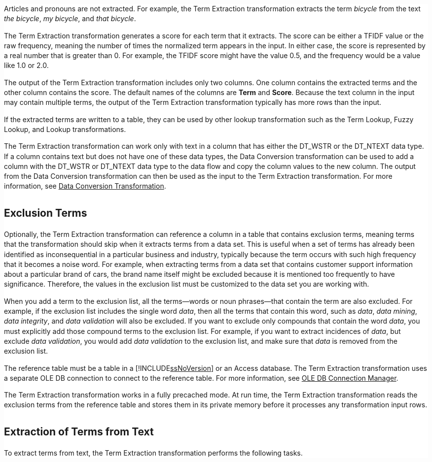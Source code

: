  Articles and pronouns are not extracted. For example, the Term Extraction transformation extracts the term *bicycle* from the text *the bicycle*, *my bicycle*, and *that bicycle*.  
  
 The Term Extraction transformation generates a score for each term that it extracts. The score can be either a TFIDF value or the raw frequency, meaning the number of times the normalized term appears in the input. In either case, the score is represented by a real number that is greater than 0. For example, the TFIDF score might have the value 0.5, and the frequency would be a value like 1.0 or 2.0.  
  
 The output of the Term Extraction transformation includes only two columns. One column contains the extracted terms and the other column contains the score. The default names of the columns are **Term** and **Score**. Because the text column in the input may contain multiple terms, the output of the Term Extraction transformation typically has more rows than the input.  
  
 If the extracted terms are written to a table, they can be used by other lookup transformation such as the Term Lookup, Fuzzy Lookup, and Lookup transformations.  
  
 The Term Extraction transformation can work only with text in a column that has either the DT_WSTR or the DT_NTEXT data type. If a column contains text but does not have one of these data types, the Data Conversion transformation can be used to add a column with the DT_WSTR or DT_NTEXT data type to the data flow and copy the column values to the new column. The output from the Data Conversion transformation can then be used as the input to the Term Extraction transformation. For more information, see [Data Conversion Transformation](../../../integration-services/data-flow/transformations/data-conversion-transformation.md).  
  
## Exclusion Terms  
 Optionally, the Term Extraction transformation can reference a column in a table that contains exclusion terms, meaning terms that the transformation should skip when it extracts terms from a data set. This is useful when a set of terms has already been identified as inconsequential in a particular business and industry, typically because the term occurs with such high frequency that it becomes a noise word. For example, when extracting terms from a data set that contains customer support information about a particular brand of cars, the brand name itself might be excluded because it is mentioned too frequently to have significance. Therefore, the values in the exclusion list must be customized to the data set you are working with.  
  
 When you add a term to the exclusion list, all the terms—words or noun phrases—that contain the term are also excluded. For example, if the exclusion list includes the single word *data*, then all the terms that contain this word, such as *data*, *data mining*, *data integrity*, and *data validation* will also be excluded. If you want to exclude only compounds that contain the word *data*, you must explicitly add those compound terms to the exclusion list. For example, if you want to extract incidences of *data*, but exclude *data validation*, you would add *data validation* to the exclusion list, and make sure that *data* is removed from the exclusion list.  
  
 The reference table must be a table in a [!INCLUDE[ssNoVersion](../../../includes/ssnoversion-md.md)] or an Access database. The Term Extraction transformation uses a separate OLE DB connection to connect to the reference table. For more information, see [OLE DB Connection Manager](../../../integration-services/connection-manager/ole-db-connection-manager.md).  
  
 The Term Extraction transformation works in a fully precached mode. At run time, the Term Extraction transformation reads the exclusion terms from the reference table and stores them in its private memory before it processes any transformation input rows.  
  
## Extraction of Terms from Text  
 To extract terms from text, the Term Extraction transformation performs the following tasks.  
  